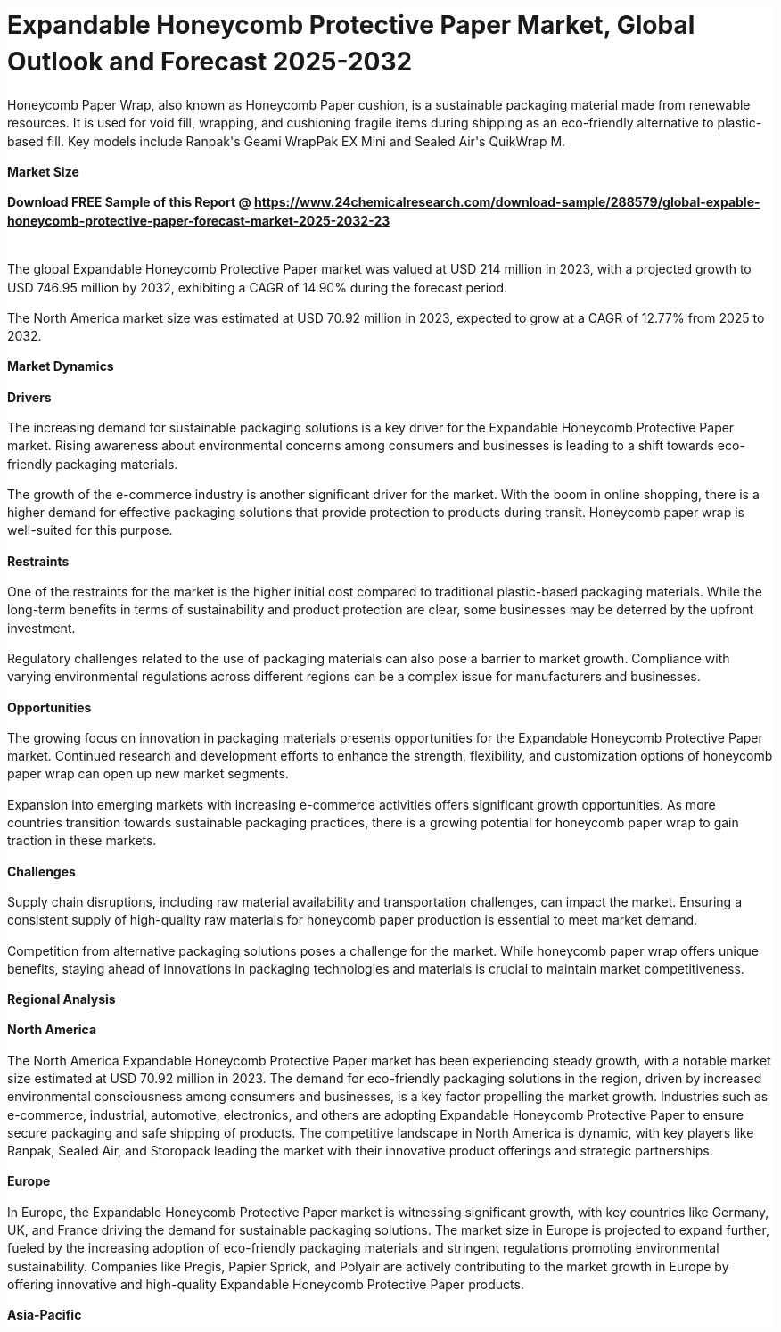 <h1>Expandable Honeycomb Protective Paper Market, Global Outlook and Forecast 2025-2032</h1><p>Honeycomb Paper Wrap, also known as Honeycomb Paper cushion, is a sustainable packaging material made from renewable resources. It is used for void fill, wrapping, and cushioning fragile items during shipping as an eco-friendly alternative to plastic-based fill. Key models include Ranpak's Geami WrapPak EX Mini and Sealed Air's QuikWrap M.</p><p>
<strong>Market Size</strong></p><p>
</p><div><b>Download FREE Sample of this Report @ 
            <a href="https://www.24chemicalresearch.com/download-sample/288579/global-expable-honeycomb-protective-paper-forecast-market-2025-2032-23">
            https://www.24chemicalresearch.com/download-sample/288579/global-expable-honeycomb-protective-paper-forecast-market-2025-2032-23</a></b></div><br><p>The global Expandable Honeycomb Protective Paper market was valued at USD 214 million in 2023, with a projected growth to USD 746.95 million by 2032, exhibiting a CAGR of 14.90% during the forecast period.</p><p>
</p><p>The North America market size was estimated at USD 70.92 million in 2023, expected to grow at a CAGR of 12.77% from 2025 to 2032.</p><p>
<strong>Market Dynamics</strong></p><p>
<strong>Drivers</strong></p><p>
</p><p>The increasing demand for sustainable packaging solutions is a key driver for the Expandable Honeycomb Protective Paper market. Rising awareness about environmental concerns among consumers and businesses is leading to a shift towards eco-friendly packaging materials.</p><p>
</p><p>The growth of the e-commerce industry is another significant driver for the market. With the boom in online shopping, there is a higher demand for effective packaging solutions that provide protection to products during transit. Honeycomb paper wrap is well-suited for this purpose.</p><p>
<strong>Restraints</strong></p><p>
</p><p>One of the restraints for the market is the higher initial cost compared to traditional plastic-based packaging materials. While the long-term benefits in terms of sustainability and product protection are clear, some businesses may be deterred by the upfront investment.</p><p>
</p><p>Regulatory challenges related to the use of packaging materials can also pose a barrier to market growth. Compliance with varying environmental regulations across different regions can be a complex issue for manufacturers and businesses.</p><p>
<strong>Opportunities</strong></p><p>
</p><p>The growing focus on innovation in packaging materials presents opportunities for the Expandable Honeycomb Protective Paper market. Continued research and development efforts to enhance the strength, flexibility, and customization options of honeycomb paper wrap can open up new market segments.</p><p>
</p><p>Expansion into emerging markets with increasing e-commerce activities offers significant growth opportunities. As more countries transition towards sustainable packaging practices, there is a growing potential for honeycomb paper wrap to gain traction in these markets.</p><p>
<strong>Challenges</strong></p><p>
</p><p>Supply chain disruptions, including raw material availability and transportation challenges, can impact the market. Ensuring a consistent supply of high-quality raw materials for honeycomb paper production is essential to meet market demand.</p><p>
</p><p>Competition from alternative packaging solutions poses a challenge for the market. While honeycomb paper wrap offers unique benefits, staying ahead of innovations in packaging technologies and materials is crucial to maintain market competitiveness.</p><p>
<strong>Regional Analysis</strong></p><p>
<strong>North America</strong></p><p>
</p><p>The North America Expandable Honeycomb Protective Paper market has been experiencing steady growth, with a notable market size estimated at USD 70.92 million in 2023. The demand for eco-friendly packaging solutions in the region, driven by increased environmental consciousness among consumers and businesses, is a key factor propelling the market growth. Industries such as e-commerce, industrial, automotive, electronics, and others are adopting Expandable Honeycomb Protective Paper to ensure secure packaging and safe shipping of products. The competitive landscape in North America is dynamic, with key players like Ranpak, Sealed Air, and Storopack leading the market with their innovative product offerings and strategic partnerships.</p><p>
<strong>Europe</strong></p><p>
</p><p>In Europe, the Expandable Honeycomb Protective Paper market is witnessing significant growth, with key countries like Germany, UK, and France driving the demand for sustainable packaging solutions. The market size in Europe is projected to expand further, fueled by the increasing adoption of eco-friendly packaging materials and stringent regulations promoting environmental sustainability. Companies like Pregis, Papier Sprick, and Polyair are actively contributing to the market growth in Europe by offering innovative and high-quality Expandable Honeycomb Protective Paper products.</p><p>
<strong>Asia-Pacific</strong></p><p>